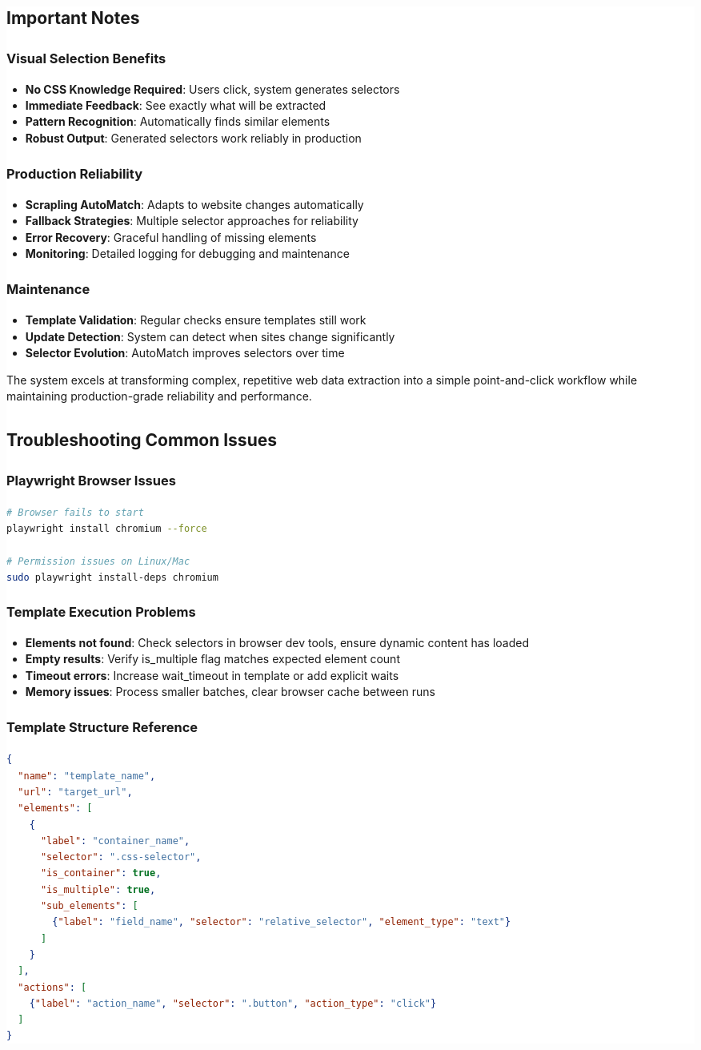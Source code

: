 ## Important Notes

### Visual Selection Benefits
- **No CSS Knowledge Required**: Users click, system generates selectors
- **Immediate Feedback**: See exactly what will be extracted
- **Pattern Recognition**: Automatically finds similar elements
- **Robust Output**: Generated selectors work reliably in production

### Production Reliability
- **Scrapling AutoMatch**: Adapts to website changes automatically
- **Fallback Strategies**: Multiple selector approaches for reliability
- **Error Recovery**: Graceful handling of missing elements
- **Monitoring**: Detailed logging for debugging and maintenance

### Maintenance
- **Template Validation**: Regular checks ensure templates still work
- **Update Detection**: System can detect when sites change significantly
- **Selector Evolution**: AutoMatch improves selectors over time

The system excels at transforming complex, repetitive web data extraction into a simple point-and-click workflow while maintaining production-grade reliability and performance.

## Troubleshooting Common Issues

### Playwright Browser Issues
```bash
# Browser fails to start
playwright install chromium --force

# Permission issues on Linux/Mac
sudo playwright install-deps chromium
```

### Template Execution Problems
- **Elements not found**: Check selectors in browser dev tools, ensure dynamic content has loaded
- **Empty results**: Verify is_multiple flag matches expected element count
- **Timeout errors**: Increase wait_timeout in template or add explicit waits
- **Memory issues**: Process smaller batches, clear browser cache between runs

### Template Structure Reference
```json
{
  "name": "template_name",
  "url": "target_url", 
  "elements": [
    {
      "label": "container_name",
      "selector": ".css-selector",
      "is_container": true,
      "is_multiple": true,
      "sub_elements": [
        {"label": "field_name", "selector": "relative_selector", "element_type": "text"}
      ]
    }
  ],
  "actions": [
    {"label": "action_name", "selector": ".button", "action_type": "click"}
  ]
}
```

